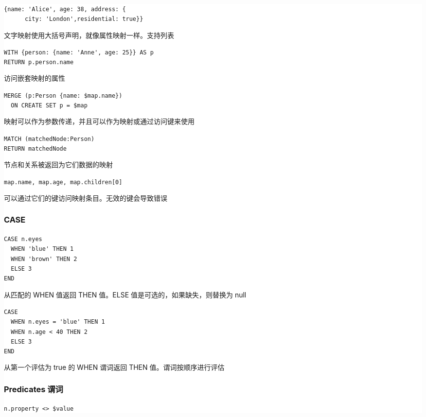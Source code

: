 
```cypher
{name: 'Alice', age: 38, address: {
      city: 'London',residential: true}}
```

文字映射使用大括号声明，就像属性映射一样。支持列表

```cypher
WITH {person: {name: 'Anne', age: 25}} AS p
RETURN p.person.name
```

访问嵌套映射的属性

```cypher
MERGE (p:Person {name: $map.name})
  ON CREATE SET p = $map
```

映射可以作为参数传递，并且可以作为映射或通过访问键来使用

```cypher
MATCH (matchedNode:Person)
RETURN matchedNode
```

节点和关系被返回为它们数据的映射

```cypher
map.name, map.age, map.children[0]
```

可以通过它们的键访问映射条目。无效的键会导致错误

### CASE

```cypher
CASE n.eyes
  WHEN 'blue' THEN 1
  WHEN 'brown' THEN 2
  ELSE 3
END
```

从匹配的 WHEN 值返回 THEN 值。ELSE 值是可选的，如果缺失，则替换为 null

```cypher
CASE
  WHEN n.eyes = 'blue' THEN 1
  WHEN n.age < 40 THEN 2
  ELSE 3
END
```

从第一个评估为 true 的 WHEN 谓词返回 THEN 值。谓词按顺序进行评估

### Predicates 谓词


```cypher
n.property <> $value
```
